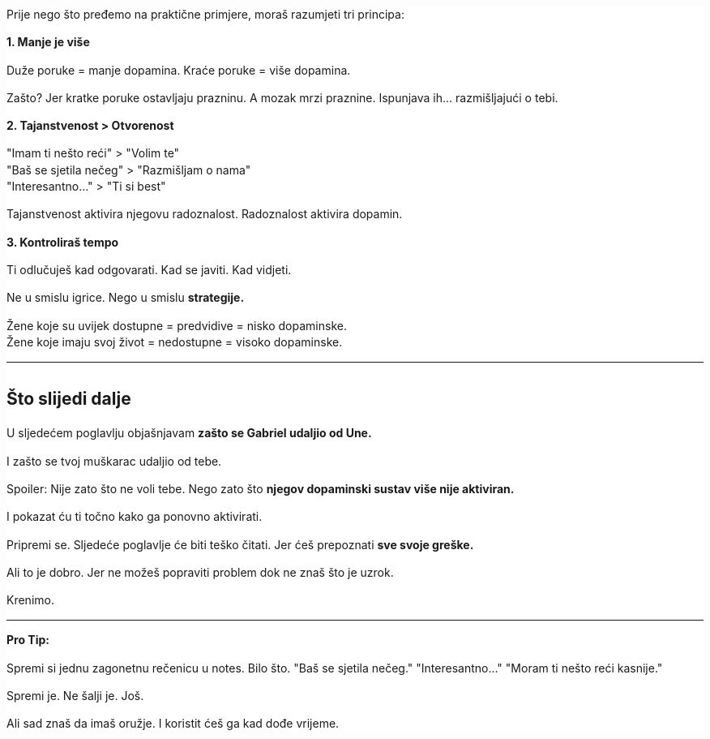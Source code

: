Prije nego što pređemo na praktične primjere, moraš razumjeti tri principa:

**1. Manje je više**

Duže poruke = manje dopamina. Kraće poruke = više dopamina.

Zašto? Jer kratke poruke ostavljaju prazninu. A mozak mrzi praznine. Ispunjava ih... razmišljajući o tebi.

**2. Tajanstvenost > Otvorenost**

"Imam ti nešto reći" > "Volim te"  
"Baš se sjetila nečeg" > "Razmišljam o nama"  
"Interesantno..." > "Ti si best"

Tajanstvenost aktivira njegovu radoznalost. Radoznalost aktivira dopamin.

**3. Kontroliraš tempo**

Ti odlučuješ kad odgovarati. Kad se javiti. Kad vidjeti.

Ne u smislu igrice. Nego u smislu **strategije.**

Žene koje su uvijek dostupne = predvidive = nisko dopaminske.  
Žene koje imaju svoj život = nedostupne = visoko dopaminske.

---

## Što slijedi dalje

U sljedećem poglavlju objašnjavam **zašto se Gabriel udaljio od Une.**

I zašto se tvoj muškarac udaljio od tebe.

Spoiler: Nije zato što ne voli tebe. Nego zato što **njegov dopaminski sustav više nije aktiviran.**

I pokazat ću ti točno kako ga ponovno aktivirati.

Pripremi se. Sljedeće poglavlje će biti teško čitati. Jer ćeš prepoznati **sve svoje greške.**

Ali to je dobro. Jer ne možeš popraviti problem dok ne znaš što je uzrok.

Krenimo.

---

**Pro Tip:**

Spremi si jednu zagonetnu rečenicu u notes. Bilo što. "Baš se sjetila nečeg." "Interesantno..." "Moram ti nešto reći kasnije."

Spremi je. Ne šalji je. Još.

Ali sad znaš da imaš oružje. I koristit ćeš ga kad dođe vrijeme.


